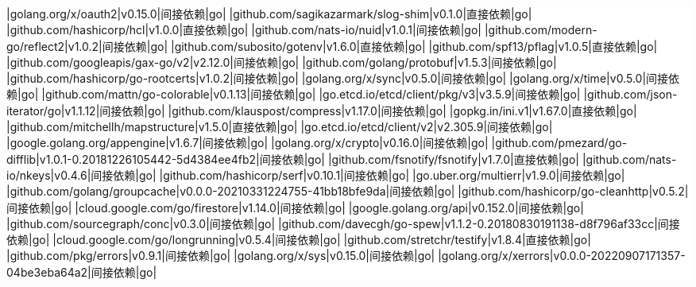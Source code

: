 |golang.org/x/oauth2|v0.15.0|间接依赖|go|
|github.com/sagikazarmark/slog-shim|v0.1.0|直接依赖|go|
|github.com/hashicorp/hcl|v1.0.0|直接依赖|go|
|github.com/nats-io/nuid|v1.0.1|间接依赖|go|
|github.com/modern-go/reflect2|v1.0.2|间接依赖|go|
|github.com/subosito/gotenv|v1.6.0|直接依赖|go|
|github.com/spf13/pflag|v1.0.5|直接依赖|go|
|github.com/googleapis/gax-go/v2|v2.12.0|间接依赖|go|
|github.com/golang/protobuf|v1.5.3|间接依赖|go|
|github.com/hashicorp/go-rootcerts|v1.0.2|间接依赖|go|
|golang.org/x/sync|v0.5.0|间接依赖|go|
|golang.org/x/time|v0.5.0|间接依赖|go|
|github.com/mattn/go-colorable|v0.1.13|间接依赖|go|
|go.etcd.io/etcd/client/pkg/v3|v3.5.9|间接依赖|go|
|github.com/json-iterator/go|v1.1.12|间接依赖|go|
|github.com/klauspost/compress|v1.17.0|间接依赖|go|
|gopkg.in/ini.v1|v1.67.0|直接依赖|go|
|github.com/mitchellh/mapstructure|v1.5.0|直接依赖|go|
|go.etcd.io/etcd/client/v2|v2.305.9|间接依赖|go|
|google.golang.org/appengine|v1.6.7|间接依赖|go|
|golang.org/x/crypto|v0.16.0|间接依赖|go|
|github.com/pmezard/go-difflib|v1.0.1-0.20181226105442-5d4384ee4fb2|间接依赖|go|
|github.com/fsnotify/fsnotify|v1.7.0|直接依赖|go|
|github.com/nats-io/nkeys|v0.4.6|间接依赖|go|
|github.com/hashicorp/serf|v0.10.1|间接依赖|go|
|go.uber.org/multierr|v1.9.0|间接依赖|go|
|github.com/golang/groupcache|v0.0.0-20210331224755-41bb18bfe9da|间接依赖|go|
|github.com/hashicorp/go-cleanhttp|v0.5.2|间接依赖|go|
|cloud.google.com/go/firestore|v1.14.0|间接依赖|go|
|google.golang.org/api|v0.152.0|间接依赖|go|
|github.com/sourcegraph/conc|v0.3.0|间接依赖|go|
|github.com/davecgh/go-spew|v1.1.2-0.20180830191138-d8f796af33cc|间接依赖|go|
|cloud.google.com/go/longrunning|v0.5.4|间接依赖|go|
|github.com/stretchr/testify|v1.8.4|直接依赖|go|
|github.com/pkg/errors|v0.9.1|间接依赖|go|
|golang.org/x/sys|v0.15.0|间接依赖|go|
|golang.org/x/xerrors|v0.0.0-20220907171357-04be3eba64a2|间接依赖|go|